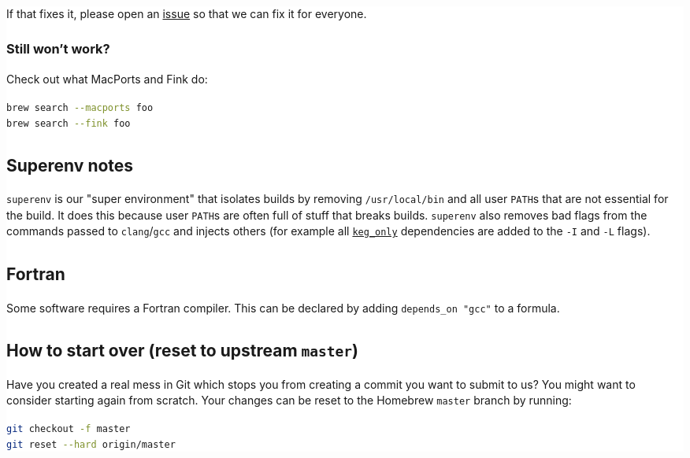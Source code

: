 If that fixes it, please open an [issue](https://github.com/Homebrew/homebrew-core/issues) so that we can fix it for everyone.

### Still won’t work?

Check out what MacPorts and Fink do:

```sh
brew search --macports foo
brew search --fink foo
```

## Superenv notes

`superenv` is our "super environment" that isolates builds by removing `/usr/local/bin` and all user `PATH`s that are not essential for the build. It does this because user `PATH`s are often full of stuff that breaks builds. `superenv` also removes bad flags from the commands passed to `clang`/`gcc` and injects others (for example all [`keg_only`](https://rubydoc.brew.sh/Formula#keg_only-class_method) dependencies are added to the `-I` and `-L` flags).

## Fortran

Some software requires a Fortran compiler. This can be declared by adding `depends_on "gcc"` to a formula.

## How to start over (reset to upstream `master`)

Have you created a real mess in Git which stops you from creating a commit you want to submit to us? You might want to consider starting again from scratch. Your changes can be reset to the Homebrew `master` branch by running:

```sh
git checkout -f master
git reset --hard origin/master
```
